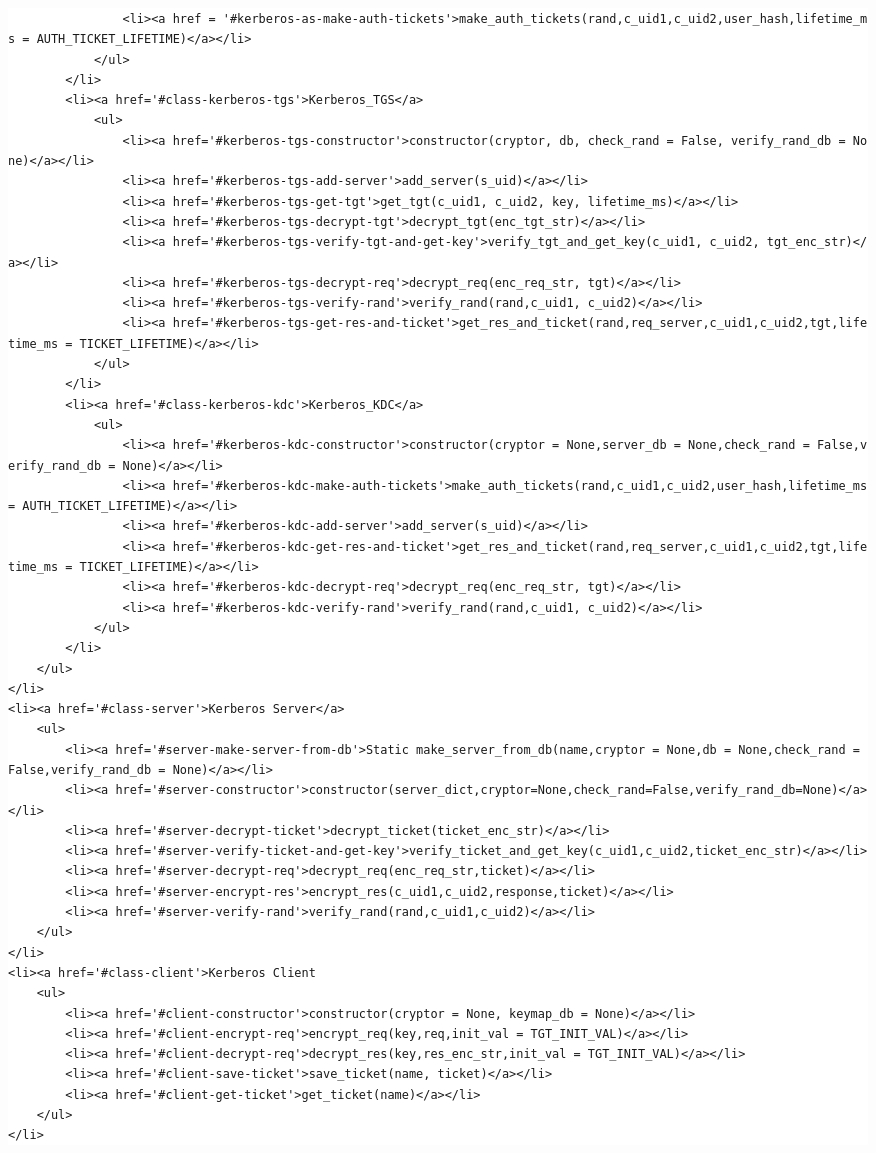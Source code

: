                     <li><a href = '#kerberos-as-make-auth-tickets'>make_auth_tickets(rand,c_uid1,c_uid2,user_hash,lifetime_ms = AUTH_TICKET_LIFETIME)</a></li>
                </ul>
            </li>
            <li><a href='#class-kerberos-tgs'>Kerberos_TGS</a>
                <ul>
                    <li><a href='#kerberos-tgs-constructor'>constructor(cryptor, db, check_rand = False, verify_rand_db = None)</a></li>
                    <li><a href='#kerberos-tgs-add-server'>add_server(s_uid)</a></li>
                    <li><a href='#kerberos-tgs-get-tgt'>get_tgt(c_uid1, c_uid2, key, lifetime_ms)</a></li>
                    <li><a href='#kerberos-tgs-decrypt-tgt'>decrypt_tgt(enc_tgt_str)</a></li>
                    <li><a href='#kerberos-tgs-verify-tgt-and-get-key'>verify_tgt_and_get_key(c_uid1, c_uid2, tgt_enc_str)</a></li>
                    <li><a href='#kerberos-tgs-decrypt-req'>decrypt_req(enc_req_str, tgt)</a></li>
                    <li><a href='#kerberos-tgs-verify-rand'>verify_rand(rand,c_uid1, c_uid2)</a></li>
                    <li><a href='#kerberos-tgs-get-res-and-ticket'>get_res_and_ticket(rand,req_server,c_uid1,c_uid2,tgt,lifetime_ms = TICKET_LIFETIME)</a></li>
                </ul>
            </li>
            <li><a href='#class-kerberos-kdc'>Kerberos_KDC</a>
                <ul>
                    <li><a href='#kerberos-kdc-constructor'>constructor(cryptor = None,server_db = None,check_rand = False,verify_rand_db = None)</a></li>
                    <li><a href='#kerberos-kdc-make-auth-tickets'>make_auth_tickets(rand,c_uid1,c_uid2,user_hash,lifetime_ms = AUTH_TICKET_LIFETIME)</a></li>
                    <li><a href='#kerberos-kdc-add-server'>add_server(s_uid)</a></li>
                    <li><a href='#kerberos-kdc-get-res-and-ticket'>get_res_and_ticket(rand,req_server,c_uid1,c_uid2,tgt,lifetime_ms = TICKET_LIFETIME)</a></li>
                    <li><a href='#kerberos-kdc-decrypt-req'>decrypt_req(enc_req_str, tgt)</a></li>
                    <li><a href='#kerberos-kdc-verify-rand'>verify_rand(rand,c_uid1, c_uid2)</a></li>
                </ul>
            </li>
        </ul>
    </li>
    <li><a href='#class-server'>Kerberos Server</a>
        <ul>
            <li><a href='#server-make-server-from-db'>Static make_server_from_db(name,cryptor = None,db = None,check_rand = False,verify_rand_db = None)</a></li>
            <li><a href='#server-constructor'>constructor(server_dict,cryptor=None,check_rand=False,verify_rand_db=None)</a></li>
            <li><a href='#server-decrypt-ticket'>decrypt_ticket(ticket_enc_str)</a></li>
            <li><a href='#server-verify-ticket-and-get-key'>verify_ticket_and_get_key(c_uid1,c_uid2,ticket_enc_str)</a></li>
            <li><a href='#server-decrypt-req'>decrypt_req(enc_req_str,ticket)</a></li>
            <li><a href='#server-encrypt-res'>encrypt_res(c_uid1,c_uid2,response,ticket)</a></li>
            <li><a href='#server-verify-rand'>verify_rand(rand,c_uid1,c_uid2)</a></li>
        </ul>
    </li>
    <li><a href='#class-client'>Kerberos Client
        <ul>
            <li><a href='#client-constructor'>constructor(cryptor = None, keymap_db = None)</a></li>
            <li><a href='#client-encrypt-req'>encrypt_req(key,req,init_val = TGT_INIT_VAL)</a></li>
            <li><a href='#client-decrypt-req'>decrypt_res(key,res_enc_str,init_val = TGT_INIT_VAL)</a></li>
            <li><a href='#client-save-ticket'>save_ticket(name, ticket)</a></li>
            <li><a href='#client-get-ticket'>get_ticket(name)</a></li>
        </ul>
    </li>
</ul>
